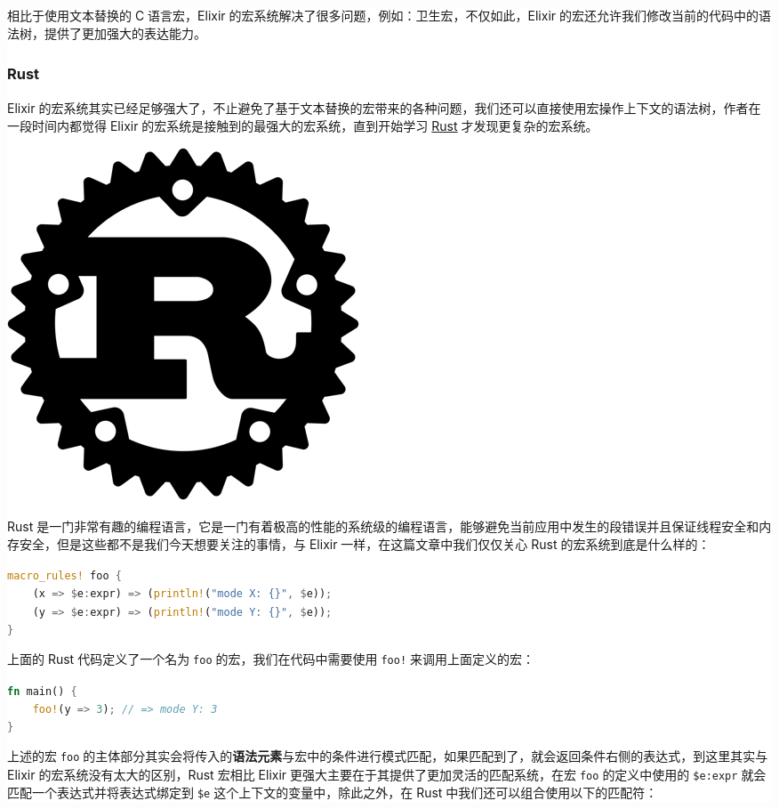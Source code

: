 相比于使用文本替换的 C 语言宏，Elixir 的宏系统解决了很多问题，例如：卫生宏，不仅如此，Elixir 的宏还允许我们修改当前的代码中的语法树，提供了更加强大的表达能力。

### Rust

Elixir 的宏系统其实已经足够强大了，不止避免了基于文本替换的宏带来的各种问题，我们还可以直接使用宏操作上下文的语法树，作者在一段时间内都觉得 Elixir 的宏系统是接触到的最强大的宏系统，直到开始学习 [Rust](https://www.rust-lang.org/en-US/) 才发现更复杂的宏系统。

![rust-logo](2017-12-10-rust-logo.png)

Rust 是一门非常有趣的编程语言，它是一门有着极高的性能的系统级的编程语言，能够避免当前应用中发生的段错误并且保证线程安全和内存安全，但是这些都不是我们今天想要关注的事情，与 Elixir 一样，在这篇文章中我们仅仅关心 Rust 的宏系统到底是什么样的：

```rust
macro_rules! foo {
    (x => $e:expr) => (println!("mode X: {}", $e));
    (y => $e:expr) => (println!("mode Y: {}", $e));
}
```

上面的 Rust 代码定义了一个名为 `foo` 的宏，我们在代码中需要使用 `foo!` 来调用上面定义的宏：

```rust
fn main() {
    foo!(y => 3); // => mode Y: 3
}
```

上述的宏 `foo` 的主体部分其实会将传入的**语法元素**与宏中的条件进行模式匹配，如果匹配到了，就会返回条件右侧的表达式，到这里其实与 Elixir 的宏系统没有太大的区别，Rust 宏相比 Elixir 更强大主要在于其提供了更加灵活的匹配系统，在宏 `foo` 的定义中使用的 `$e:expr` 就会匹配一个表达式并将表达式绑定到 `$e` 这个上下文的变量中，除此之外，在 Rust 中我们还可以组合使用以下的匹配符：
